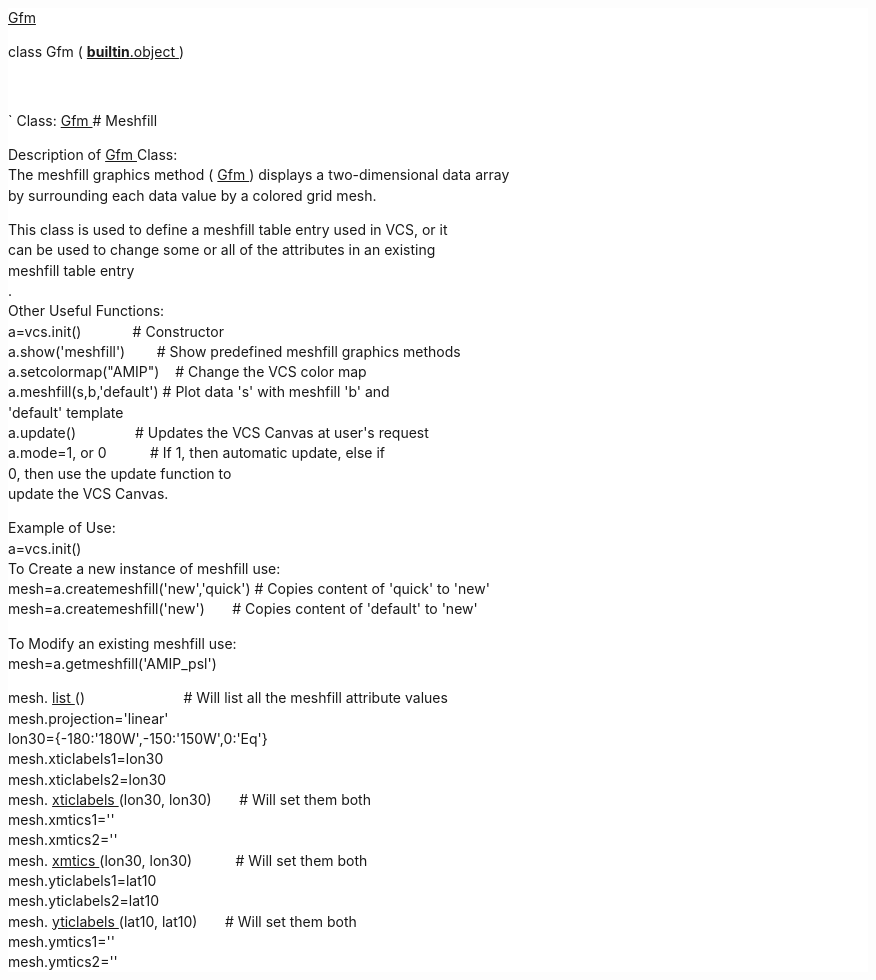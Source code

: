 [ Gfm ](/vcs.meshfill.html)

  
class  Gfm  ( [ __builtin__.object ](/__builtin__.html) )

` `

` Class: [ Gfm ](/) #&#160;Meshfill  
  
Description&#160;of [ Gfm ](/) Class:  
The&#160;meshfill&#160;graphics&#160;method&#160;( [ Gfm ](/) )&#160;displays&#160;a&#160;two-dimensional&#160;data
array  
by&#160;surrounding&#160;each&#160;data&#160;value&#160;by&#160;a&#160;colored&#160;grid&#160;mesh.  
  
This&#160;class&#160;is&#160;used&#160;to&#160;define&#160;a&#160;meshfill&#160;table&#160;entry&#160;used&#160;in&#160;VCS,&#160;or&#160;it  
can&#160;be&#160;used&#160;to&#160;change&#160;some&#160;or&#160;all&#160;of&#160;the&#160;attributes&#160;in&#160;an&#160;existing  
meshfill&#160;table&#160;entry  
.  
Other&#160;Useful&#160;Functions:  
a=vcs.init()&#160;&#160;&#160;&#160;&#160;&#160;&#160;&#160;&#160;&#160;&#160;&#160;&#160;#&#160;Constructor  
a.show('meshfill')&#160;&#160;&#160;&#160;&#160;&#160;&#160;&#160;#&#160;Show&#160;predefined&#160;meshfill&#160;graphics&#160;methods  
a.setcolormap("AMIP")&#160;&#160;&#160;&#160;#&#160;Change&#160;the&#160;VCS&#160;color&#160;map  
a.meshfill(s,b,'default')&#160;#&#160;Plot&#160;data&#160;'s'&#160;with&#160;meshfill&#160;'b'&#160;and  
'default'&#160;template  
a.update()&#160;&#160;&#160;&#160;&#160;&#160;&#160;&#160;&#160;&#160;&#160;&#160;&#160;&#160;&#160;#&#160;Updates&#160;the&#160;VCS&#160;Canvas&#160;at&#160;user's&#160;request  
a.mode=1,&#160;or&#160;0&#160;&#160;&#160;&#160;&#160;&#160;&#160;&#160;&#160;&#160;&#160;#&#160;If&#160;1,&#160;then&#160;automatic&#160;update,&#160;else&#160;if  
0,&#160;then&#160;use&#160;the&#160;update&#160;function&#160;to  
update&#160;the&#160;VCS&#160;Canvas.  
  
Example&#160;of&#160;Use:  
a=vcs.init()  
To&#160;Create&#160;a&#160;new&#160;instance&#160;of&#160;meshfill&#160;use:  
mesh=a.createmeshfill('new','quick')&#160;#&#160;Copies&#160;content&#160;of&#160;'quick'&#160;to&#160;'new'  
mesh=a.createmeshfill('new')&#160;&#160;&#160;&#160;&#160;&#160;&#160;#&#160;Copies&#160;content&#160;of&#160;'default'&#160;to&#160;'new'  
  
To&#160;Modify&#160;an&#160;existing&#160;meshfill&#160;use:  
mesh=a.getmeshfill('AMIP_psl')  
  
mesh. [ list ](/) ()&#160;&#160;&#160;&#160;&#160;&#160;&#160;&#160;&#160;&#160;&#160;&#160;&#160;&#160;&#160;&#160;&#160;&#160;&#160;&#160;&#160;&#160;&#160;&#160;&#160;#&#160;Will&#160;list&#160;all&#160;the&#160;meshfill
attribute&#160;values  
mesh.projection='linear'  
lon30={-180:'180W',-150:'150W',0:'Eq'}  
mesh.xticlabels1=lon30  
mesh.xticlabels2=lon30  
mesh. [ xticlabels ](/) (lon30,&#160;lon30)&#160;&#160;&#160;&#160;&#160;&#160;&#160;#&#160;Will&#160;set&#160;them&#160;both  
mesh.xmtics1=''  
mesh.xmtics2=''  
mesh. [ xmtics ](/) (lon30,&#160;lon30)&#160;&#160;&#160;&#160;&#160;&#160;&#160;&#160;&#160;&#160;&#160;#&#160;Will&#160;set&#160;them&#160;both  
mesh.yticlabels1=lat10  
mesh.yticlabels2=lat10  
mesh. [ yticlabels ](/) (lat10,&#160;lat10)&#160;&#160;&#160;&#160;&#160;&#160;&#160;#&#160;Will&#160;set&#160;them&#160;both  
mesh.ymtics1=''  
mesh.ymtics2=''  